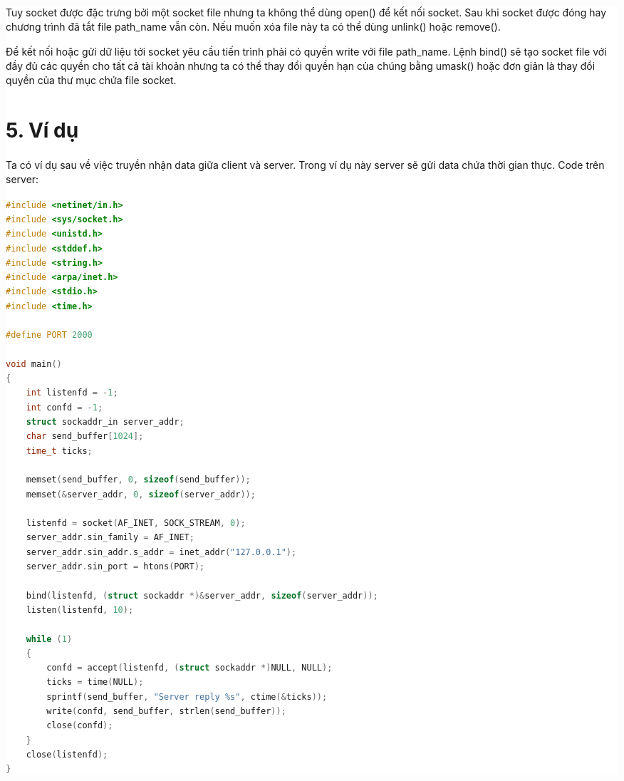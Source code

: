 Tuy socket được đặc trưng bởi một socket file nhưng ta không thể dùng open() để kết nối socket.
Sau khi socket được đóng hay chương trình đã tắt file path_name vẫn còn. Nếu muốn xóa file này ta có thể dùng unlink() hoặc remove().

Để kết nối hoặc gửi dữ liệu tới socket yêu cầu tiến trình phải có quyền write với file path_name.
Lệnh bind() sẽ tạo socket file với đầy đủ các quyền cho tất cả tài khoản nhưng ta có thể thay đổi quyền hạn của chúng bằng umask() hoặc đơn giản là thay đổi quyền của thư mục chứa file socket.

# 5. Ví dụ

Ta có ví dụ sau về việc truyền nhận data giữa client và server. Trong ví dụ này server sẽ gửi data chứa thời gian thực.
Code trên server:

```c
#include <netinet/in.h>
#include <sys/socket.h>
#include <unistd.h>
#include <stddef.h>
#include <string.h>
#include <arpa/inet.h>
#include <stdio.h>
#include <time.h>

#define PORT 2000

void main()
{
    int listenfd = -1;
    int confd = -1;
    struct sockaddr_in server_addr;
    char send_buffer[1024];
    time_t ticks;

    memset(send_buffer, 0, sizeof(send_buffer));
    memset(&server_addr, 0, sizeof(server_addr));

    listenfd = socket(AF_INET, SOCK_STREAM, 0);
    server_addr.sin_family = AF_INET;
    server_addr.sin_addr.s_addr = inet_addr("127.0.0.1");
    server_addr.sin_port = htons(PORT);

    bind(listenfd, (struct sockaddr *)&server_addr, sizeof(server_addr));
    listen(listenfd, 10);

    while (1)
    {
        confd = accept(listenfd, (struct sockaddr *)NULL, NULL);
        ticks = time(NULL);
        sprintf(send_buffer, "Server reply %s", ctime(&ticks));
        write(confd, send_buffer, strlen(send_buffer));
        close(confd);
    }
    close(listenfd);
}
```
